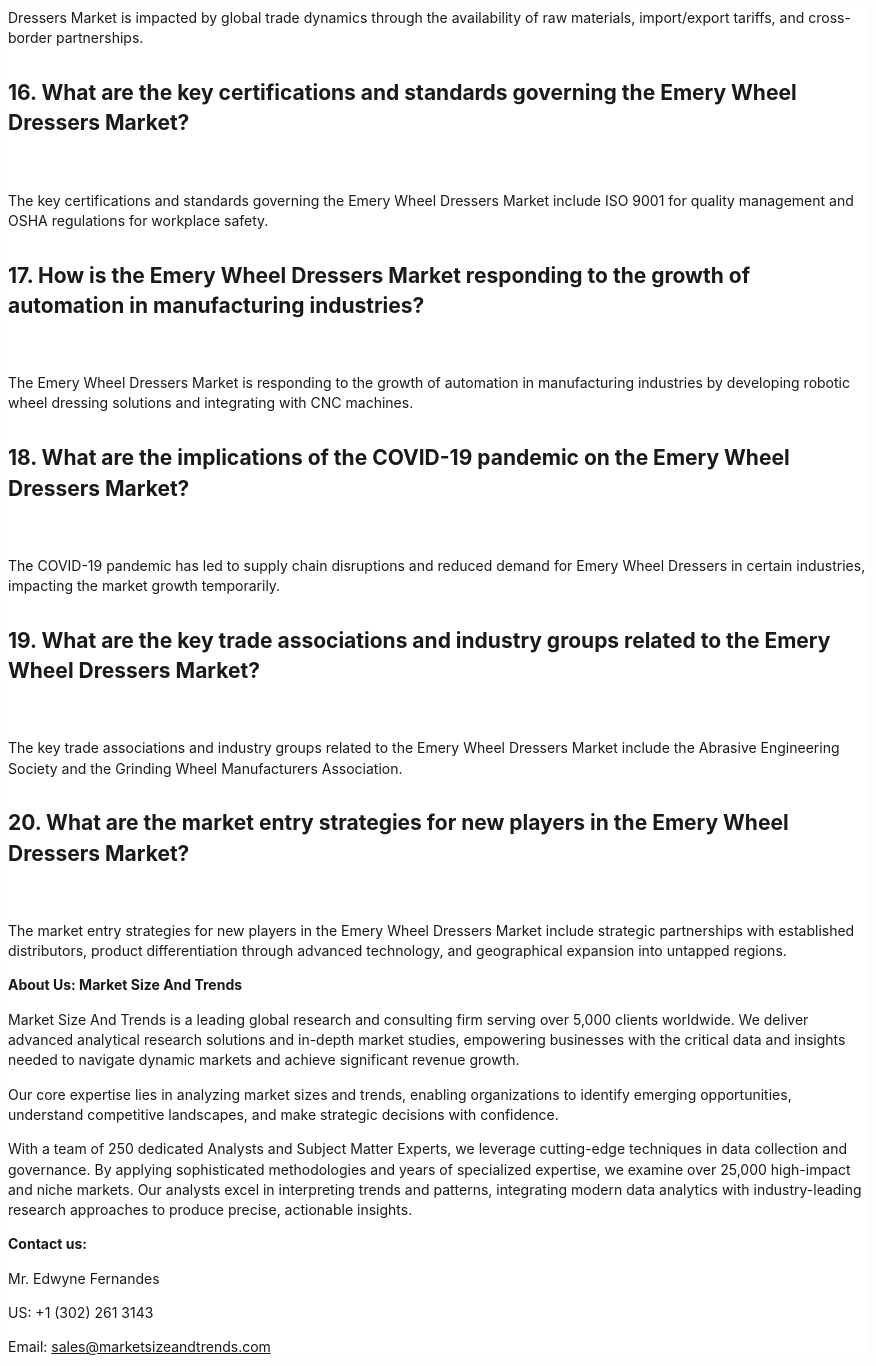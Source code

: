 Dressers Market is impacted by global trade dynamics through the availability of raw materials, import/export tariffs, and cross-border partnerships.</p><h2>16. What are the key certifications and standards governing the Emery Wheel Dressers Market?</h2><p>&nbsp;</p><p>The key certifications and standards governing the Emery Wheel Dressers Market include ISO 9001 for quality management and OSHA regulations for workplace safety.</p><h2>17. How is the Emery Wheel Dressers Market responding to the growth of automation in manufacturing industries?</h2><p>&nbsp;</p><p>The Emery Wheel Dressers Market is responding to the growth of automation in manufacturing industries by developing robotic wheel dressing solutions and integrating with CNC machines.</p><h2>18. What are the implications of the COVID-19 pandemic on the Emery Wheel Dressers Market?</h2><p>&nbsp;</p><p>The COVID-19 pandemic has led to supply chain disruptions and reduced demand for Emery Wheel Dressers in certain industries, impacting the market growth temporarily.</p><h2>19. What are the key trade associations and industry groups related to the Emery Wheel Dressers Market?</h2><p>&nbsp;</p><p>The key trade associations and industry groups related to the Emery Wheel Dressers Market include the Abrasive Engineering Society and the Grinding Wheel Manufacturers Association.</p><h2>20. What are the market entry strategies for new players in the Emery Wheel Dressers Market?</h2><p>&nbsp;</p><p>The market entry strategies for new players in the Emery Wheel Dressers Market include strategic partnerships with established distributors, product differentiation through advanced technology, and geographical expansion into untapped regions.</p></body></html></p><p><strong>About Us:&nbsp;Market Size And Trends</strong></p><p>Market Size And Trends&nbsp;is a leading global research and consulting firm serving over 5,000 clients worldwide. We deliver advanced analytical research solutions and in-depth market studies, empowering businesses with the critical data and insights needed to navigate dynamic markets and achieve significant revenue growth.</p><p>Our core expertise lies in analyzing market sizes and trends, enabling organizations to identify emerging opportunities, understand competitive landscapes, and make strategic decisions with confidence.</p><p>With a team of 250 dedicated Analysts and Subject Matter Experts, we leverage cutting-edge techniques in data collection and governance. By applying sophisticated methodologies and years of specialized expertise, we examine over 25,000 high-impact and niche markets. Our analysts excel in interpreting trends and patterns, integrating modern data analytics with industry-leading research approaches to produce precise, actionable insights.</p><p><strong>Contact us:</strong></p><p>Mr. Edwyne Fernandes</p><p>US: +1 (302) 261 3143</p><p>Email: <a href="mailto:sales@marketsizeandtrends.com">sales@marketsizeandtrends.com</a>&nbsp;</p>
